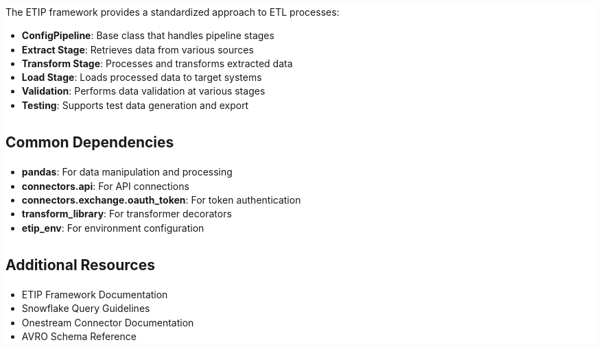 The ETIP framework provides a standardized approach to ETL processes:

- **ConfigPipeline**: Base class that handles pipeline stages
- **Extract Stage**: Retrieves data from various sources
- **Transform Stage**: Processes and transforms extracted data
- **Load Stage**: Loads processed data to target systems
- **Validation**: Performs data validation at various stages
- **Testing**: Supports test data generation and export

## Common Dependencies

- **pandas**: For data manipulation and processing
- **connectors.api**: For API connections
- **connectors.exchange.oauth_token**: For token authentication
- **transform_library**: For transformer decorators
- **etip_env**: For environment configuration

## Additional Resources

- ETIP Framework Documentation
- Snowflake Query Guidelines
- Onestream Connector Documentation
- AVRO Schema Reference
